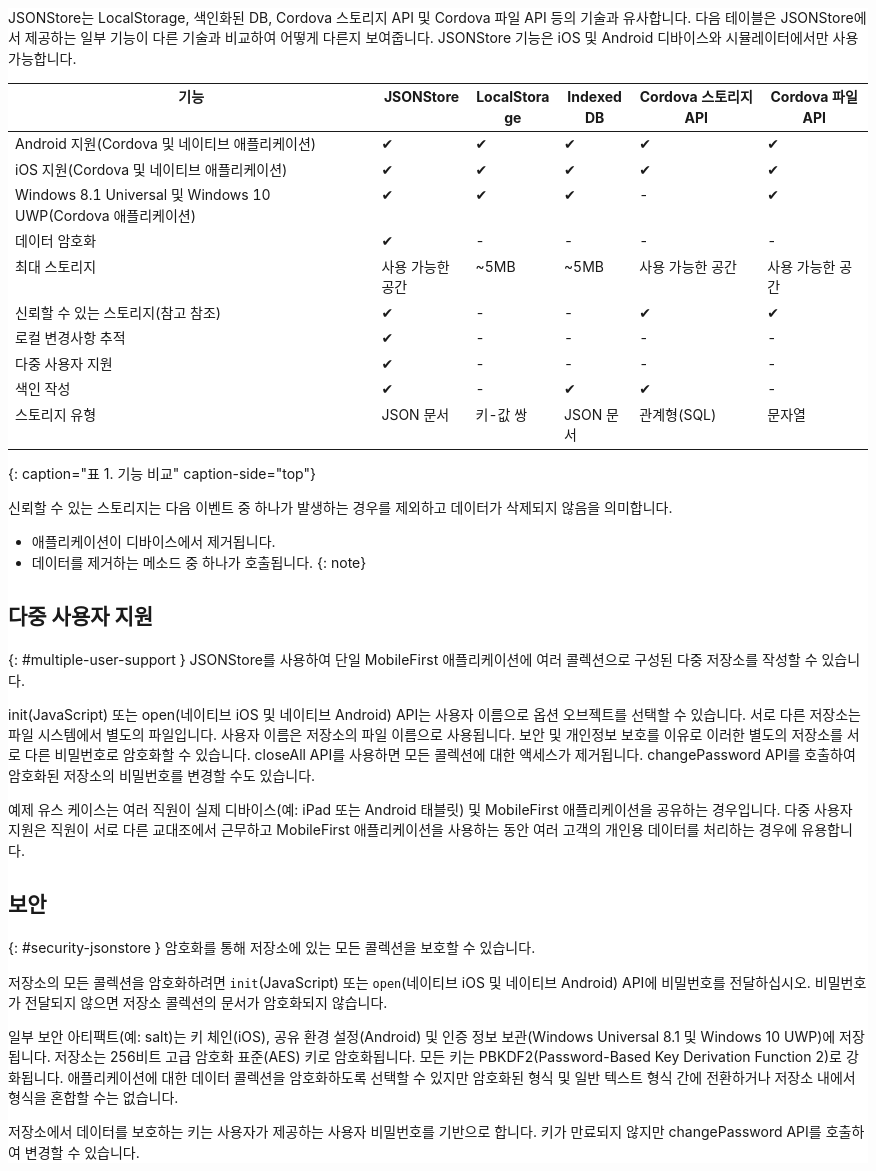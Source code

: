 JSONStore는 LocalStorage, 색인화된 DB, Cordova 스토리지 API 및 Cordova 파일 API 등의 기술과 유사합니다. 다음 테이블은 JSONStore에서 제공하는 일부 기능이 다른 기술과 비교하여 어떻게 다른지 보여줍니다. JSONStore 기능은 iOS 및 Android 디바이스와 시뮬레이터에서만 사용 가능합니다.

|기능                                            |JSONStore      |LocalStorage |IndexedDB |Cordova 스토리지 API |Cordova 파일 API |
|----------------------------------------------------|----------------|--------------|-----------|---------------------|------------------|
|Android 지원(Cordova 및 네이티브 애플리케이션)|	     ✔ 	      |        ✔	    |         ✔	     |         ✔	           |         ✔	      |
|iOS 지원(Cordova 및 네이티브 애플리케이션)	     |	     ✔ 	      |        ✔	    |         ✔	     |         ✔	           |         ✔	      |
|Windows 8.1 Universal 및 Windows 10 UWP(Cordova 애플리케이션)          |	     ✔ 	      |     ✔	    |         ✔	     |        -	           |         ✔	      |
|데이터 암호화	                                 |	     ✔ 	      |      -	    |     -	     |        -	           |         -	      |
|최대 스토리지	                                 |사용 가능한 공간 |    ~5MB     |   ~5MB 	 |사용 가능한 공간	   |사용 가능한 공간  |
|신뢰할 수 있는 스토리지(참고 참조)	                     |	     ✔ 	      |      -	    |     -	     |         ✔	           |         ✔	      |
|로컬 변경사항 추적	                     |	     ✔ 	      |      -	    |     -	     |        -	           |         -	      |
|다중 사용자 지원                                 |	     ✔ 	      |      -	    |     -	     |        -	           |         -	      |
|색인 작성	                                         |	     ✔ 	      |      -	    |        ✔	     |         ✔	           |         -	      |
|스토리지 유형	                                 |JSON 문서 |키-값 쌍 |JSON 문서 |관계형(SQL) |문자열     |
{: caption="표 1. 기능 비교" caption-side="top"}

신뢰할 수 있는 스토리지는 다음 이벤트 중 하나가 발생하는 경우를 제외하고 데이터가 삭제되지 않음을 의미합니다.
* 애플리케이션이 디바이스에서 제거됩니다.
* 데이터를 제거하는 메소드 중 하나가 호출됩니다.
{: note}

## 다중 사용자 지원
{: #multiple-user-support }
JSONStore를 사용하여 단일 MobileFirst 애플리케이션에 여러 콜렉션으로 구성된 다중 저장소를 작성할 수 있습니다.

init(JavaScript) 또는 open(네이티브 iOS 및 네이티브 Android) API는 사용자 이름으로 옵션 오브젝트를 선택할 수 있습니다. 서로 다른 저장소는 파일 시스템에서 별도의 파일입니다. 사용자 이름은 저장소의 파일 이름으로 사용됩니다. 보안 및 개인정보 보호를 이유로 이러한 별도의 저장소를 서로 다른 비밀번호로 암호화할 수 있습니다. closeAll API를 사용하면 모든 콜렉션에 대한 액세스가 제거됩니다. changePassword API를 호출하여 암호화된 저장소의 비밀번호를 변경할 수도 있습니다.

예제 유스 케이스는 여러 직원이 실제 디바이스(예: iPad 또는 Android 태블릿) 및 MobileFirst 애플리케이션을 공유하는 경우입니다. 다중 사용자 지원은 직원이 서로 다른 교대조에서 근무하고 MobileFirst 애플리케이션을 사용하는 동안 여러 고객의 개인용 데이터를 처리하는 경우에 유용합니다.

## 보안
{: #security-jsonstore }
암호화를 통해 저장소에 있는 모든 콜렉션을 보호할 수 있습니다.

저장소의 모든 콜렉션을 암호화하려면 `init`(JavaScript) 또는 `open`(네이티브 iOS 및 네이티브 Android) API에 비밀번호를 전달하십시오. 비밀번호가 전달되지 않으면 저장소 콜렉션의 문서가 암호화되지 않습니다.

일부 보안 아티팩트(예: salt)는 키 체인(iOS), 공유 환경 설정(Android) 및 인증 정보 보관(Windows Universal 8.1 및 Windows 10 UWP)에 저장됩니다. 저장소는 256비트 고급 암호화 표준(AES) 키로 암호화됩니다. 모든 키는 PBKDF2(Password-Based Key Derivation Function 2)로 강화됩니다. 애플리케이션에 대한 데이터 콜렉션을 암호화하도록 선택할 수 있지만 암호화된 형식 및 일반 텍스트 형식 간에 전환하거나 저장소 내에서 형식을 혼합할 수는 없습니다.

저장소에서 데이터를 보호하는 키는 사용자가 제공하는 사용자 비밀번호를 기반으로 합니다. 키가 만료되지 않지만 changePassword API를 호출하여 변경할 수 있습니다.

